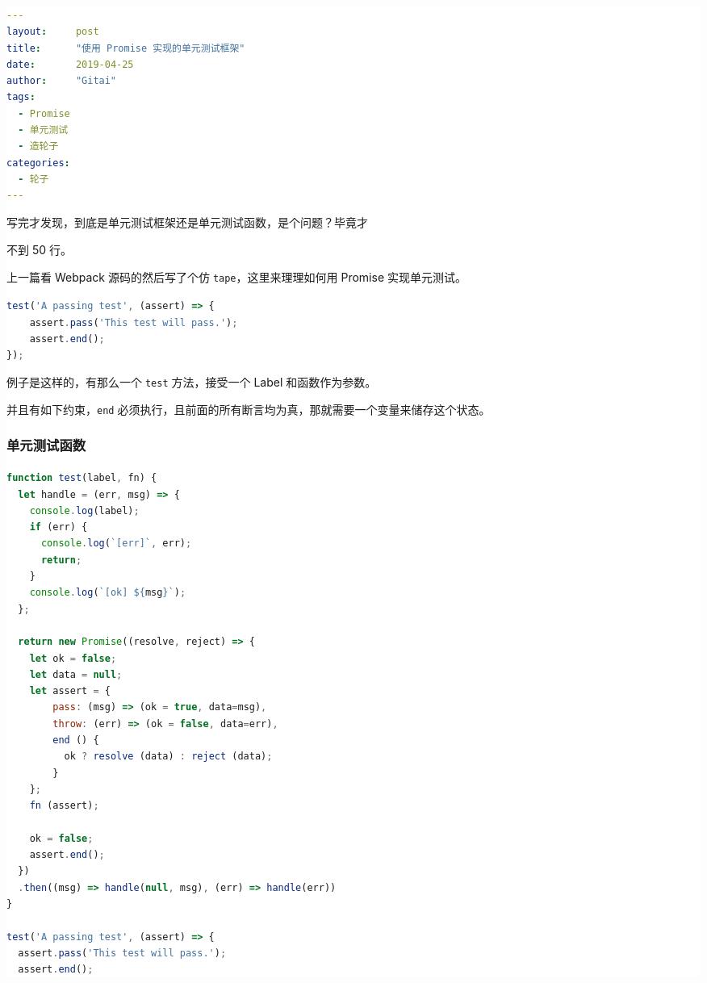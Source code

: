 ```yaml
---
layout:     post
title:      "使用 Promise 实现的单元测试框架"
date:       2019-04-25
author:     "Gitai"
tags:
  - Promise
  - 单元测试
  - 造轮子
categories:
  - 轮子
---
```


写完才发现，到底是单元测试框架还是单元测试函数，是个问题？毕竟才

不到 50 行。

上一篇看 Webpack 源码的然后写了个仿 `tape`，这里来理理如何用 Promise 实现单元测试。

```js
test('A passing test', (assert) => {
    assert.pass('This test will pass.');
    assert.end();
});
```

例子是这样的，有那么一个 `test` 方法，接受一个 Label 和函数作为参数。



并且有如下约束，`end` 必须执行，且前面的所有断言均为真，那就需要一个变量来储存这个状态。

### 单元测试函数

```js
function test(label, fn) {
  let handle = (err, msg) => {
    console.log(label);
    if (err) {
      console.log(`[err]`, err);
      return;
    }
    console.log(`[ok] ${msg}`);
  };
    
  return new Promise((resolve, reject) => {
    let ok = false;
    let data = null;
    let assert = {
        pass: (msg) => (ok = true, data=msg),
        throw: (err) => (ok = false, data=err),
        end () {
          ok ? resolve (data) : reject (data);
        }
    };
    fn (assert);

    ok = false;
    assert.end();
  })
  .then((msg) => handle(null, msg), (err) => handle(err))
}

test('A passing test', (assert) => {
  assert.pass('This test will pass.');
  assert.end();
```